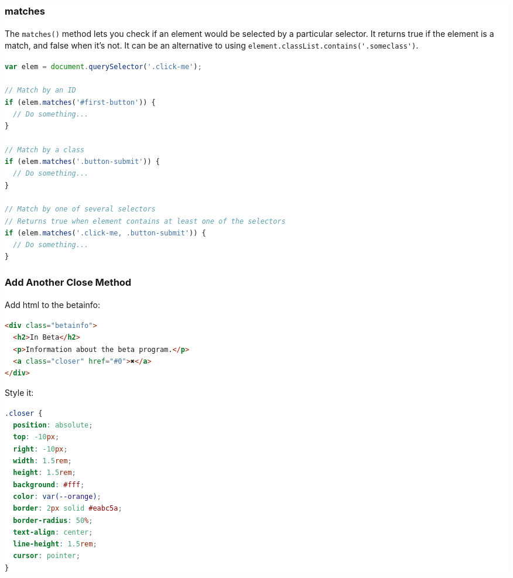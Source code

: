 ### matches

The `matches()` method lets you check if an element would be selected by a particular selector. It returns true if the element is a match, and false when it’s not. It can be an alternative to using `element.classList.contains('.someclass')`.

```js
var elem = document.querySelector('.click-me');

// Match by an ID
if (elem.matches('#first-button')) {
  // Do something...
}

// Match by a class
if (elem.matches('.button-submit')) {
  // Do something...
}

// Match by one of several selectors
// Returns true when element contains at least one of the selectors
if (elem.matches('.click-me, .button-submit')) {
  // Do something...
}
```

### Add Another Close Method

Add html to the betainfo:

```html
<div class="betainfo">
  <h2>In Beta</h2>
  <p>Information about the beta program.</p>
  <a class="closer" href="#0">✖︎</a>
</div>
```

Style it:

```css
.closer {
  position: absolute;
  top: -10px;
  right: -10px;
  width: 1.5rem;
  height: 1.5rem;
  background: #fff;
  color: var(--orange);
  border: 2px solid #eabc5a;
  border-radius: 50%;
  text-align: center;
  line-height: 1.5rem;
  cursor: pointer;
}
```
